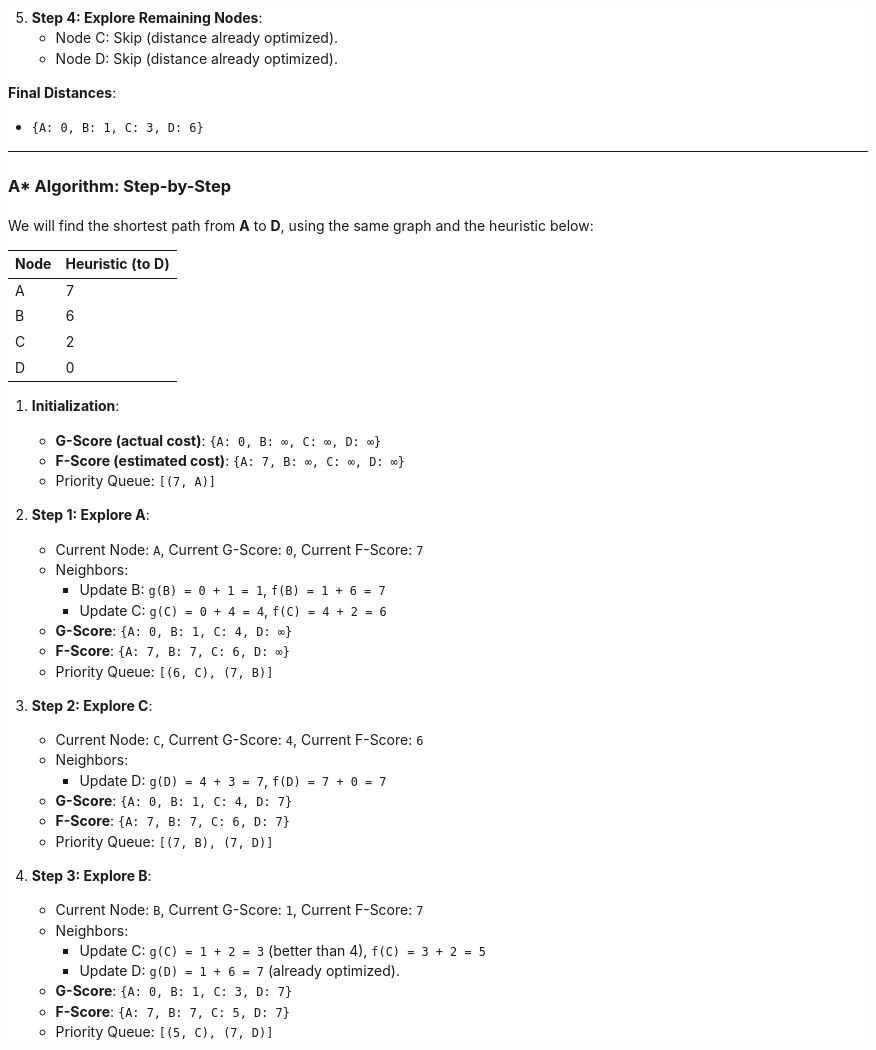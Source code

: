 5. **Step 4: Explore Remaining Nodes**:
   - Node C: Skip (distance already optimized).
   - Node D: Skip (distance already optimized).

**Final Distances**:
- `{A: 0, B: 1, C: 3, D: 6}`

---

### **A\* Algorithm: Step-by-Step**

We will find the shortest path from **A** to **D**, using the same graph and the heuristic below:

| **Node** | **Heuristic (to D)** |
|----------|-----------------------|
| A        | 7                     |
| B        | 6                     |
| C        | 2                     |
| D        | 0                     |


1. **Initialization**:
   - **G-Score (actual cost)**: `{A: 0, B: ∞, C: ∞, D: ∞}`
   - **F-Score (estimated cost)**: `{A: 7, B: ∞, C: ∞, D: ∞}`
   - Priority Queue: `[(7, A)]`


2. **Step 1: Explore A**:
   - Current Node: `A`, Current G-Score: `0`, Current F-Score: `7`
   - Neighbors:
     - Update B: `g(B) = 0 + 1 = 1`, `f(B) = 1 + 6 = 7`
     - Update C: `g(C) = 0 + 4 = 4`, `f(C) = 4 + 2 = 6`
   - **G-Score**: `{A: 0, B: 1, C: 4, D: ∞}`
   - **F-Score**: `{A: 7, B: 7, C: 6, D: ∞}`
   - Priority Queue: `[(6, C), (7, B)]`


3. **Step 2: Explore C**:
   - Current Node: `C`, Current G-Score: `4`, Current F-Score: `6`
   - Neighbors:
     - Update D: `g(D) = 4 + 3 = 7`, `f(D) = 7 + 0 = 7`
   - **G-Score**: `{A: 0, B: 1, C: 4, D: 7}`
   - **F-Score**: `{A: 7, B: 7, C: 6, D: 7}`
   - Priority Queue: `[(7, B), (7, D)]`


4. **Step 3: Explore B**:
   - Current Node: `B`, Current G-Score: `1`, Current F-Score: `7`
   - Neighbors:
     - Update C: `g(C) = 1 + 2 = 3` (better than 4), `f(C) = 3 + 2 = 5`
     - Update D: `g(D) = 1 + 6 = 7` (already optimized).
   - **G-Score**: `{A: 0, B: 1, C: 3, D: 7}`
   - **F-Score**: `{A: 7, B: 7, C: 5, D: 7}`
   - Priority Queue: `[(5, C), (7, D)]`
